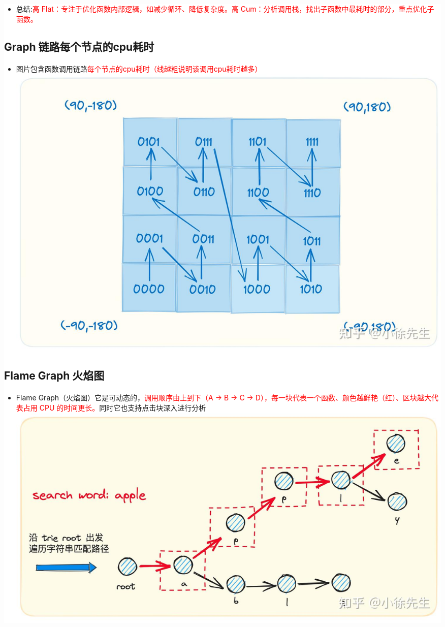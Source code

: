 - 总结:<font color="red">高 Flat：专注于优化函数内部逻辑，如减少循环、降低复杂度。高 Cum：分析调用栈，找出子函数中最耗时的部分，重点优化子函数。</font>

## Graph 链路每个节点的cpu耗时
- 图片包含函数调用链路<font color="red">每个节点的cpu耗时（线越粗说明该调用cpu耗时越多）</font>
![alt text](image2.png)

## Flame Graph 火焰图
- Flame Graph（火焰图）它是可动态的，<font color="red">调用顺序由上到下（A -> B -> C -> D），每一块代表一个函数、颜色越鲜艳（红）、区块越大代表占用 CPU 的时间更长。</font>同时它也支持点击块深入进行分析
![alt text](image3.png)
